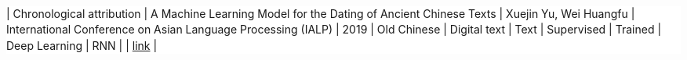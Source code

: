 | Chronological attribution                        | A Machine Learning Model for the Dating of Ancient Chinese Texts                                                                                                           | Xuejin Yu, Wei Huangfu                                                                                                                                                                                                                                                                                                                                                                                                                                                                                                                                                                                                                                                                                                                                                                                                                                                                                                                                                                                                                      | International Conference on Asian Language Processing (IALP)                                                                               |   2019 | Old Chinese                                                                 | Digital text                                            | Text         | Supervised                   | Trained         | Deep Learning                   | RNN                                                                                                |                                                                                                 | <a href="https://scholar.google.com/scholar?hl=en&q=Xuejin%20Yu%2C%20Wei%20Huangfu%20A%20Machine%20Learning%20Model%20for%20the%20Dating%20of%20Ancient%20Chinese%20Texts" target="_blank">link</a>                                                                                                                                                                                                                                                                                                                                                                                                                                                                                                                                                                                                                                                                                                                                                                                                                                                                                                                                                                                                                                                                                                                                                                                                                                                                                                                                                                                                                                                                                       |